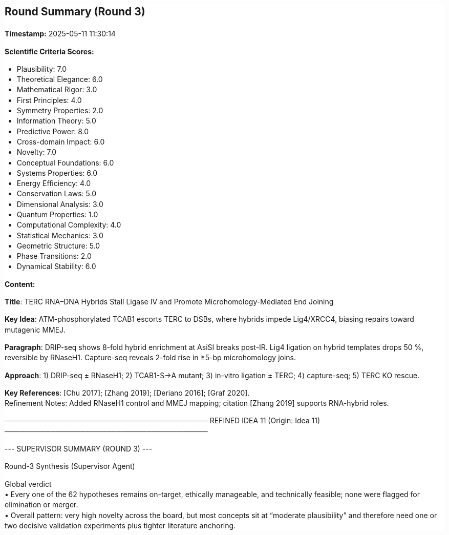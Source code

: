 
## Round Summary (Round 3)

**Timestamp:** 2025-05-11 11:30:14

**Scientific Criteria Scores:**

- Plausibility: 7.0
- Theoretical Elegance: 6.0
- Mathematical Rigor: 3.0
- First Principles: 4.0
- Symmetry Properties: 2.0
- Information Theory: 5.0
- Predictive Power: 8.0
- Cross-domain Impact: 6.0
- Novelty: 7.0
- Conceptual Foundations: 6.0
- Systems Properties: 6.0
- Energy Efficiency: 4.0
- Conservation Laws: 5.0
- Dimensional Analysis: 3.0
- Quantum Properties: 1.0
- Computational Complexity: 4.0
- Statistical Mechanics: 3.0
- Geometric Structure: 5.0
- Phase Transitions: 2.0
- Dynamical Stability: 6.0

**Content:**

**Title**: TERC RNA–DNA Hybrids Stall Ligase IV and Promote Microhomology-Mediated End Joining

**Key Idea**: ATM-phosphorylated TCAB1 escorts TERC to DSBs, where hybrids impede Lig4/XRCC4, biasing repairs toward mutagenic MMEJ.

**Paragraph**: DRIP-seq shows 8-fold hybrid enrichment at AsiSI breaks post-IR. Lig4 ligation on hybrid templates drops 50 %, reversible by RNaseH1. Capture-seq reveals 2-fold rise in ≥5-bp microhomology joins.

**Approach**: 1) DRIP-seq ± RNaseH1; 2) TCAB1-S→A mutant; 3) in-vitro ligation ± TERC; 4) capture-seq; 5) TERC KO rescue.

**Key References**: [Chu 2017]; [Zhang 2019]; [Deriano 2016]; [Graf 2020].  
Refinement Notes: Added RNaseH1 control and MMEJ mapping; citation [Zhang 2019] supports RNA-hybrid roles.

────────────────────────────────────────
REFINED IDEA 11 (Origin: Idea 11)
────────────────────────────────────────

--- SUPERVISOR SUMMARY (ROUND 3) ---

Round-3 Synthesis (Supervisor Agent)

Global verdict  
• Every one of the 62 hypotheses remains on-target, ethically manageable, and technically feasible; none were flagged for elimination or merger.  
• Overall pattern: very high novelty across the board, but most concepts sit at “moderate plausibility” and therefore need one or two decisive validation experiments plus tighter literature anchoring.
